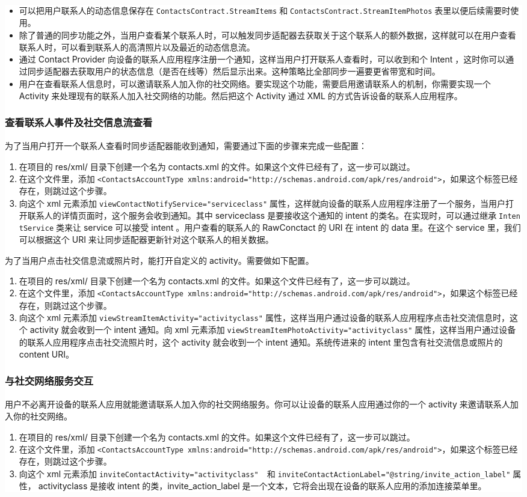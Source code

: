 * 可以把用户联系人的动态信息保存在 `ContactsContract.StreamItems` 和 `ContactsContract.StreamItemPhotos` 表里以便后续需要时使用。
* 除了普通的同步功能之外，当用户查看某个联系人时，可以触发同步适配器去获取关于这个联系人的额外数据，这样就可以在用户查看联系人时，可以看到联系人的高清照片以及最近的动态信息流。
* 通过 Contact Provider 向设备的联系人应用程序注册一个通知，这样当用户打开联系人查看时，可以收到和个 Intent ，这时你可以通过同步适配器去获取用户的状态信息（是否在线等）然后显示出来。这种策略比全部同步一遍要更省带宽和时间。
* 用户在查看联系人信息时，可以邀请联系人加入你的社交网络。要实现这个功能，需要启用邀请联系人的机制，你需要实现一个 Activity 来处理现有的联系人加入社交网络的功能。然后把这个 Activity 通过 XML 的方式告诉设备的联系人应用程序。

### 查看联系人事件及社交信息流查看

为了当用户打开一个联系人查看时同步适配器能收到通知，需要通过下面的步骤来完成一些配置：

1. 在项目的 res/xml/ 目录下创建一个名为 contacts.xml 的文件。如果这个文件已经有了，这一步可以跳过。
2. 在这个文件里，添加 `<ContactsAccountType xmlns:android="http://schemas.android.com/apk/res/android">`，如果这个标签已经存在，则跳过这个步骤。
3. 向这个 xml 元素添加 `viewContactNotifyService="serviceclass"` 属性，这样就向设备的联系人应用程序注册了一个服务，当用户打开联系人的详情页面时，这个服务会收到通知。其中 serviceclass 是要接收这个通知的 intent 的类名。在实现时，可以通过继承 `IntentService` 类来让 service 可以接受 intent 。用户查看的联系人的 RawConctact 的 URI 在 intent 的 data 里。在这个 service 里，我们可以根据这个 URI 来让同步适配器更新针对这个联系人的相关数据。

为了当用户点击社交信息流或照片时，能打开自定义的 activity。需要做如下配置。

1. 在项目的 res/xml/ 目录下创建一个名为 contacts.xml 的文件。如果这个文件已经有了，这一步可以跳过。
2. 在这个文件里，添加 `<ContactsAccountType xmlns:android="http://schemas.android.com/apk/res/android">`，如果这个标签已经存在，则跳过这个步骤。
3. 向这个 xml 元素添加 `viewStreamItemActivity="activityclass"` 属性，这样当用户通过设备的联系人应用程序点击社交流信息时，这个 activity 就会收到一个 intent 通知。向 xml 元素添加 `viewStreamItemPhotoActivity="activityclass"` 属性，这样当用户通过设备的联系人应用程序点击社交流照片时，这个 activity 就会收到一个 intent 通知。系统传进来的 intent 里包含有社交流信息或照片的 content URI。

### 与社交网络服务交互

用户不必离开设备的联系人应用就能邀请联系人加入你的社交网络服务。你可以让设备的联系人应用通过你的一个 activity 来邀请联系人加入你的社交网络。

1. 在项目的 res/xml/ 目录下创建一个名为 contacts.xml 的文件。如果这个文件已经有了，这一步可以跳过。
2. 在这个文件里，添加 `<ContactsAccountType xmlns:android="http://schemas.android.com/apk/res/android">`，如果这个标签已经存在，则跳过这个步骤。
3. 向这个 xml 元素添加 `inviteContactActivity="activityclass"`　和 `inviteContactActionLabel="@string/invite_action_label"` 属性， activityclass 是接收 intent 的类，invite_action_label 是一个文本，它将会出现在设备的联系人应用的添加连接菜单里。




















